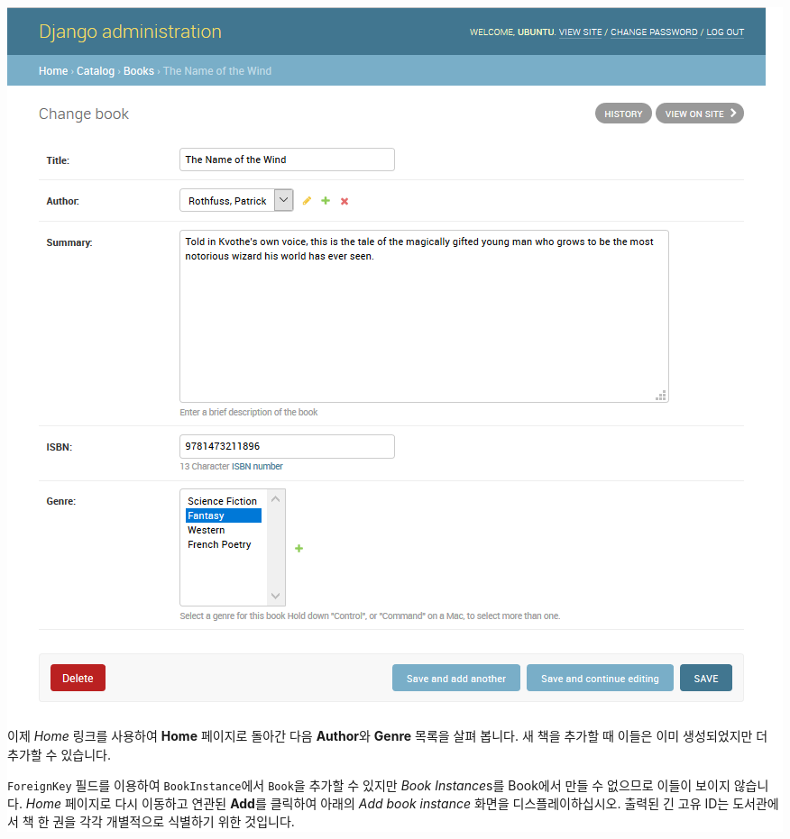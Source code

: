 ![](Pics/admin_book_modify.png)

이제 <i>Home</i> 링크를 사용하여 <b>Home</b> 페이지로 돌아간 다음 <b>Author</b>와 <b>Genre</b> 목록을 살펴 봅니다. 새 책을 추가할 때 이들은 이미 생성되었지만 더 추가할 수 있습니다.

<code>ForeignKey</code> 필드를 이용하여 <code>BookInstance</code>에서 <code>Book</code>을 추가할 수 있지만 <i>Book Instance</i>s를 Book에서 만들 수 없으므로 이들이 보이지 않습니다. <i>Home</i> 페이지로 다시 이동하고 연관된 <b>Add</b>를 클릭하여 아래의 <i>Add book instance</i> 화면을 디스플레이하십시오. 출력된 긴 고유 ID는 도서관에서 책 한 권을 각각 개별적으로 식별하기 위한 것입니다.
